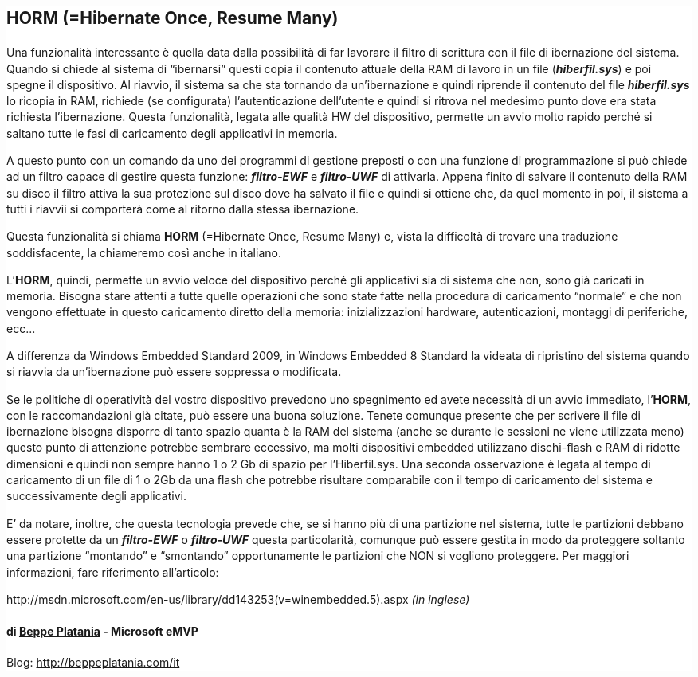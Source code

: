 HORM (=Hibernate Once, Resume Many)
-----------------------------------

Una funzionalità interessante è quella data dalla possibilità di far
lavorare il filtro di scrittura con il file di ibernazione del sistema.
Quando si chiede al sistema di “ibernarsi” questi copia il contenuto
attuale della RAM di lavoro in un file (***hiberfil.sys***) e poi spegne
il dispositivo. Al riavvio, il sistema sa che sta tornando da
un’ibernazione e quindi riprende il contenuto del file
***hiberfil.sys*** lo ricopia in RAM, richiede (se configurata)
l’autenticazione dell’utente e quindi si ritrova nel medesimo punto dove
era stata richiesta l’ibernazione. Questa funzionalità, legata alle
qualità HW del dispositivo, permette un avvio molto rapido perché si
saltano tutte le fasi di caricamento degli applicativi in memoria.

A questo punto con un comando da uno dei programmi di gestione preposti
o con una funzione di programmazione si può chiede ad un filtro capace
di gestire questa funzione: ***filtro-EWF*** e ***filtro-UWF*** di
attivarla. Appena finito di salvare il contenuto della RAM su disco il
filtro attiva la sua protezione sul disco dove ha salvato il file e
quindi si ottiene che, da quel momento in poi, il sistema a tutti i
riavvii si comporterà come al ritorno dalla stessa ibernazione.

Questa funzionalità si chiama **HORM** (=Hibernate Once, Resume Many) e,
vista la difficoltà di trovare una traduzione soddisfacente, la
chiameremo così anche in italiano.

L’**HORM**, quindi, permette un avvio veloce del dispositivo perché gli
applicativi sia di sistema che non, sono già caricati in memoria.
Bisogna stare attenti a tutte quelle operazioni che sono state fatte
nella procedura di caricamento “normale” e che non vengono effettuate in
questo caricamento diretto della memoria: inizializzazioni hardware,
autenticazioni, montaggi di periferiche, ecc...

A differenza da Windows Embedded Standard 2009, in Windows Embedded 8
Standard la videata di ripristino del sistema quando si riavvia da
un’ibernazione può essere soppressa o modificata.

Se le politiche di operatività del vostro dispositivo prevedono uno
spegnimento ed avete necessità di un avvio immediato, l’**HORM**, con le
raccomandazioni già citate, può essere una buona soluzione. Tenete
comunque presente che per scrivere il file di ibernazione bisogna
disporre di tanto spazio quanta è la RAM del sistema (anche se durante
le sessioni ne viene utilizzata meno) questo punto di attenzione
potrebbe sembrare eccessivo, ma molti dispositivi embedded utilizzano
dischi-flash e RAM di ridotte dimensioni e quindi non sempre hanno 1 o 2
Gb di spazio per l’Hiberfil.sys. Una seconda osservazione è legata al
tempo di caricamento di un file di 1 o 2Gb da una flash che potrebbe
risultare comparabile con il tempo di caricamento del sistema e
successivamente degli applicativi.

E’ da notare, inoltre, che questa tecnologia prevede che, se si hanno
più di una partizione nel sistema, tutte le partizioni debbano essere
protette da un ***filtro-EWF*** o ***filtro-UWF*** questa particolarità,
comunque può essere gestita in modo da proteggere soltanto una
partizione “montando” e “smontando” opportunamente le partizioni che NON
si vogliono proteggere. Per maggiori informazioni, fare riferimento
all’articolo:

<http://msdn.microsoft.com/en-us/library/dd143253(v=winembedded.5).aspx>
*(in inglese)*

#### di [Beppe Platania](http://mvp.microsoft.com/it-it/mvp/Beppe%20Platania-4029281) - Microsoft eMVP

Blog: <http://beppeplatania.com/it>
